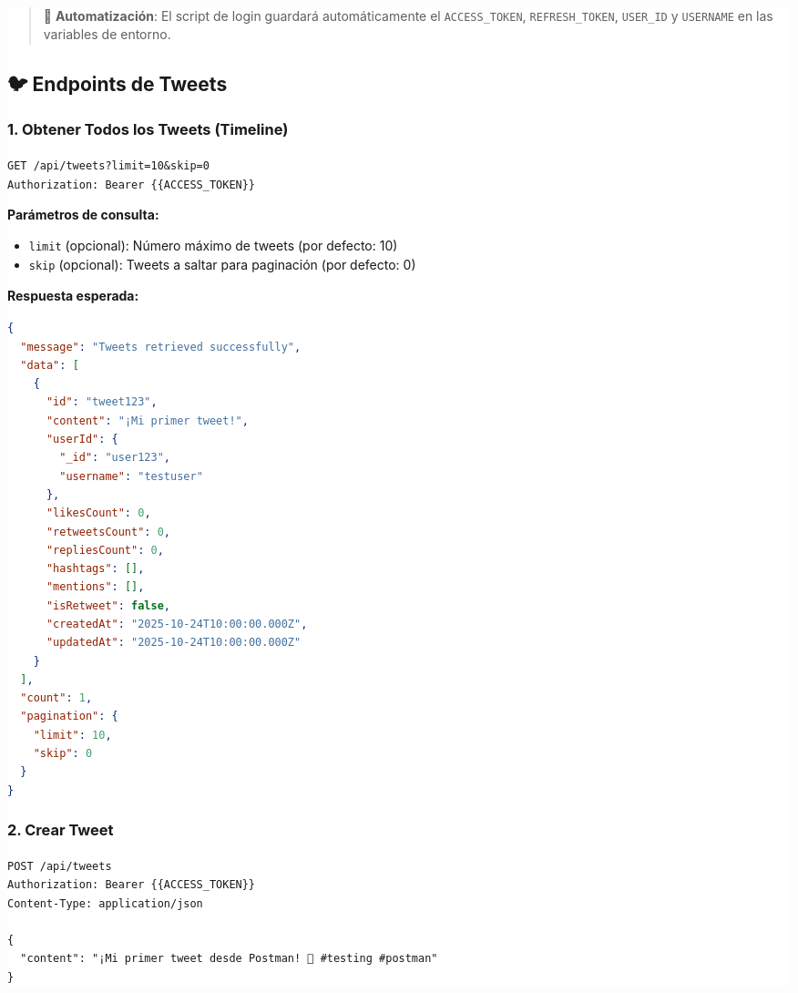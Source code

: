 > 🔄 **Automatización**: El script de login guardará automáticamente el `ACCESS_TOKEN`, `REFRESH_TOKEN`, `USER_ID` y `USERNAME` en las variables de entorno.

## 🐦 Endpoints de Tweets

### 1. Obtener Todos los Tweets (Timeline)
```http
GET /api/tweets?limit=10&skip=0
Authorization: Bearer {{ACCESS_TOKEN}}
```

**Parámetros de consulta:**
- `limit` (opcional): Número máximo de tweets (por defecto: 10)
- `skip` (opcional): Tweets a saltar para paginación (por defecto: 0)

**Respuesta esperada:**
```json
{
  "message": "Tweets retrieved successfully",
  "data": [
    {
      "id": "tweet123",
      "content": "¡Mi primer tweet!",
      "userId": {
        "_id": "user123",
        "username": "testuser"
      },
      "likesCount": 0,
      "retweetsCount": 0,
      "repliesCount": 0,
      "hashtags": [],
      "mentions": [],
      "isRetweet": false,
      "createdAt": "2025-10-24T10:00:00.000Z",
      "updatedAt": "2025-10-24T10:00:00.000Z"
    }
  ],
  "count": 1,
  "pagination": {
    "limit": 10,
    "skip": 0
  }
}
```

### 2. Crear Tweet
```http
POST /api/tweets
Authorization: Bearer {{ACCESS_TOKEN}}
Content-Type: application/json

{
  "content": "¡Mi primer tweet desde Postman! 🚀 #testing #postman"
}
```

